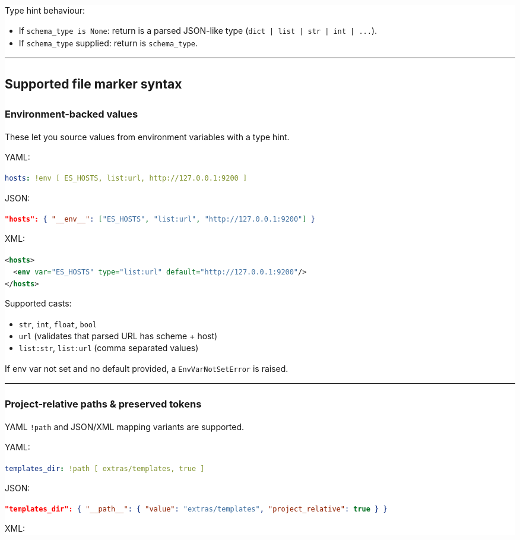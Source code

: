 Type hint behaviour:

* If `schema_type is None`: return is a parsed JSON-like type (`dict | list | str | int | ...`).
* If `schema_type` supplied: return is `schema_type`.

---

## Supported file marker syntax

### Environment-backed values

These let you source values from environment variables with a type hint.

YAML:

```yaml
hosts: !env [ ES_HOSTS, list:url, http://127.0.0.1:9200 ]
```

JSON:

```json
"hosts": { "__env__": ["ES_HOSTS", "list:url", "http://127.0.0.1:9200"] }
```

XML:

```xml
<hosts>
  <env var="ES_HOSTS" type="list:url" default="http://127.0.0.1:9200"/>
</hosts>
```

Supported casts:

* `str`, `int`, `float`, `bool`
* `url` (validates that parsed URL has scheme + host)
* `list:str`, `list:url` (comma separated values)

If env var not set and no default provided, a `EnvVarNotSetError` is raised.

---

### Project-relative paths & preserved tokens

YAML `!path` and JSON/XML mapping variants are supported.

YAML:

```yaml
templates_dir: !path [ extras/templates, true ]
```

JSON:

```json
"templates_dir": { "__path__": { "value": "extras/templates", "project_relative": true } }
```

XML:
